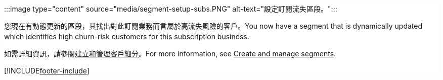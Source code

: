    :::image type="content" source="media/segment-setup-subs.PNG" alt-text="設定訂閱流失區段。":::

<span data-ttu-id="12e0f-215">您現在有動態更新的區段，其找出對此訂閱業務而言屬於高流失風險的客戶。</span><span class="sxs-lookup"><span data-stu-id="12e0f-215">You now have a segment that is dynamically updated which identifies high churn-risk customers for this subscription business.</span></span>

<span data-ttu-id="12e0f-216">如需詳細資訊，請參閱[建立和管理客戶細分](segments.md)。</span><span class="sxs-lookup"><span data-stu-id="12e0f-216">For more information, see [Create and manage segments](segments.md).</span></span>


[!INCLUDE[footer-include](../includes/footer-banner.md)]